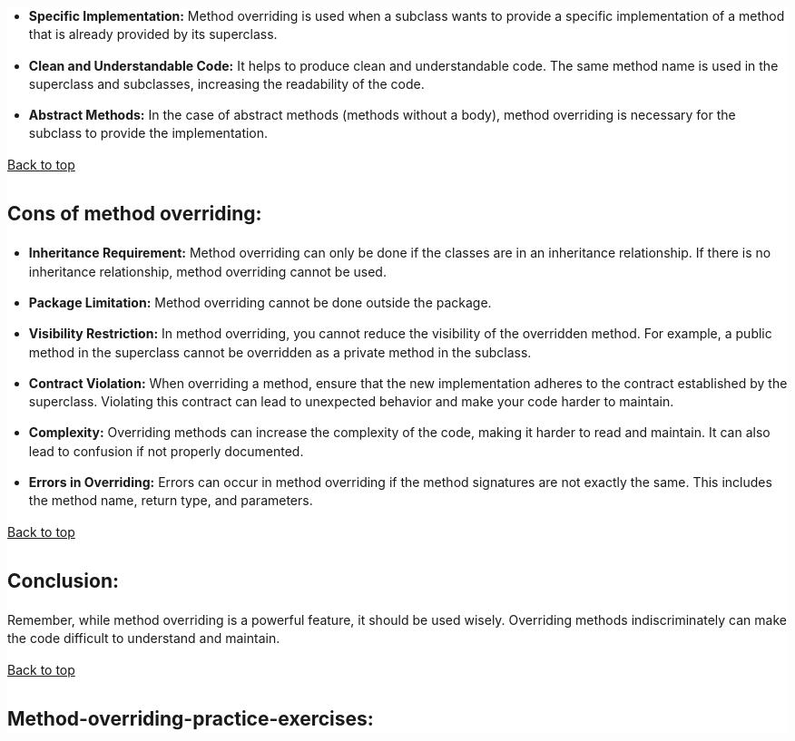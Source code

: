 
* **Specific Implementation:**
  Method overriding is used when a subclass wants to provide a specific implementation of a method that is already provided by its superclass.


* **Clean and Understandable Code:**
  It helps to produce clean and understandable code.
  The same method name is used in the superclass and subclasses, increasing the readability of the code.


* **Abstract Methods:**
  In the case of abstract methods (methods without a body), method overriding is necessary for the subclass to provide the implementation.

[Back to top](#table-of-content)

## Cons of method overriding:

* **Inheritance Requirement:**
  Method overriding can only be done if the classes are in an inheritance relationship.
  If there is no inheritance relationship, method overriding cannot be used.


* **Package Limitation:**
  Method overriding cannot be done outside the package.


* **Visibility Restriction:**
  In method overriding, you cannot reduce the visibility of the overridden method.
  For example, a public method in the superclass cannot be overridden as a private method in the subclass.


* **Contract Violation:**
  When overriding a method, ensure that the new implementation adheres to the contract established by the superclass.
  Violating this contract can lead to unexpected behavior and make your code harder to maintain.


* **Complexity:**
  Overriding methods can increase the complexity of the code, making it harder to read and maintain.
  It can also lead to confusion if not properly documented.


* **Errors in Overriding:**
  Errors can occur in method overriding if the method signatures are not exactly the same.
  This includes the method name, return type, and parameters.

[Back to top](#table-of-content)

## Conclusion:
Remember, while method overriding is a powerful feature, it should be used wisely.
Overriding methods indiscriminately can make the code difficult to understand and maintain.

[Back to top](#table-of-content)

## Method-overriding-practice-exercises:
